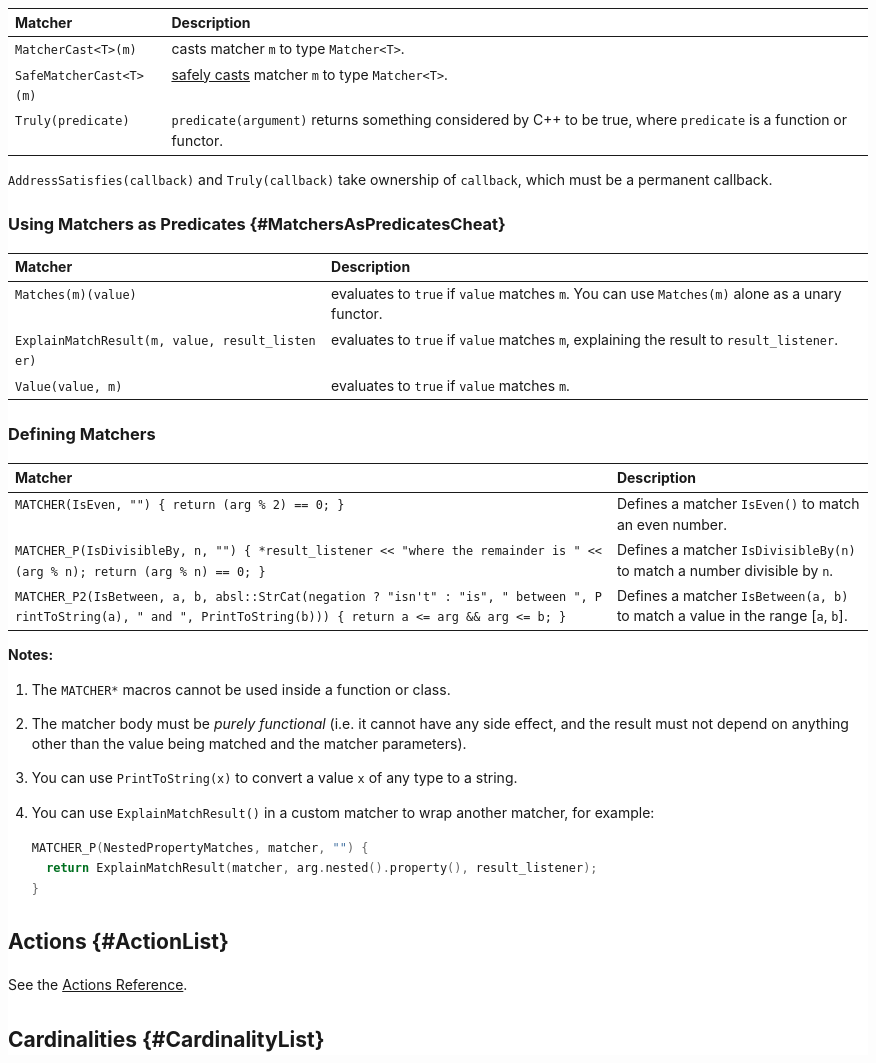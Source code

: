 | Matcher                 | Description                           |
| :---------------------- | :------------------------------------ |
| `MatcherCast<T>(m)`     | casts matcher `m` to type `Matcher<T>`. |
| `SafeMatcherCast<T>(m)` | [safely casts](gmock_cook_book.md#casting-matchers) matcher `m` to type `Matcher<T>`. |
| `Truly(predicate)`      | `predicate(argument)` returns something considered by C++ to be true, where `predicate` is a function or functor. |

`AddressSatisfies(callback)` and `Truly(callback)` take ownership of `callback`,
which must be a permanent callback.

### Using Matchers as Predicates {#MatchersAsPredicatesCheat}

| Matcher                       | Description                                 |
| :---------------------------- | :------------------------------------------ |
| `Matches(m)(value)` | evaluates to `true` if `value` matches `m`. You can use `Matches(m)` alone as a unary functor. |
| `ExplainMatchResult(m, value, result_listener)` | evaluates to `true` if `value` matches `m`, explaining the result to `result_listener`. |
| `Value(value, m)` | evaluates to `true` if `value` matches `m`. |

### Defining Matchers

| Matcher                              | Description                           |
| :----------------------------------- | :------------------------------------ |
| `MATCHER(IsEven, "") { return (arg % 2) == 0; }` | Defines a matcher `IsEven()` to match an even number. |
| `MATCHER_P(IsDivisibleBy, n, "") { *result_listener << "where the remainder is " << (arg % n); return (arg % n) == 0; }` | Defines a matcher `IsDivisibleBy(n)` to match a number divisible by `n`. |
| `MATCHER_P2(IsBetween, a, b, absl::StrCat(negation ? "isn't" : "is", " between ", PrintToString(a), " and ", PrintToString(b))) { return a <= arg && arg <= b; }` | Defines a matcher `IsBetween(a, b)` to match a value in the range [`a`, `b`]. |

**Notes:**

1.  The `MATCHER*` macros cannot be used inside a function or class.
2.  The matcher body must be *purely functional* (i.e. it cannot have any side
    effect, and the result must not depend on anything other than the value
    being matched and the matcher parameters).
3.  You can use `PrintToString(x)` to convert a value `x` of any type to a
    string.
4.  You can use `ExplainMatchResult()` in a custom matcher to wrap another
    matcher, for example:

    ```cpp
    MATCHER_P(NestedPropertyMatches, matcher, "") {
      return ExplainMatchResult(matcher, arg.nested().property(), result_listener);
    }
    ```

## Actions {#ActionList}

See the [Actions Reference](reference/actions.md).

## Cardinalities {#CardinalityList}
